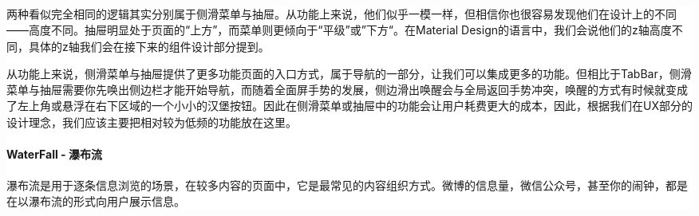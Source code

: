 

两种看似完全相同的逻辑其实分别属于侧滑菜单与抽屉。从功能上来说，他们似乎一模一样，但相信你也很容易发现他们在设计上的不同——高度不同。抽屉明显处于页面的“上方”，而菜单则更倾向于“平级”或”下方“。在Material Design的语言中，我们会说他们的z轴高度不同，具体的z轴我们会在接下来的组件设计部分提到。

从功能上来说，侧滑菜单与抽屉提供了更多功能页面的入口方式，属于导航的一部分，让我们可以集成更多的功能。但相比于TabBar，侧滑菜单与抽屉需要你先唤出侧边栏才能开始导航，而随着全面屏手势的发展，侧边滑出唤醒会与全局返回手势冲突，唤醒的方式有时候就变成了左上角或悬浮在右下区域的一个小小的汉堡按钮。因此在侧滑菜单或抽屉中的功能会让用户耗费更大的成本，因此，根据我们在UX部分的设计理念，我们应该主要把相对较为低频的功能放在这里。



#### WaterFall - 瀑布流

瀑布流是用于逐条信息浏览的场景，在较多内容的页面中，它是最常见的内容组织方式。微博的信息量，微信公众号，甚至你的闹钟，都是在以瀑布流的形式向用户展示信息。
